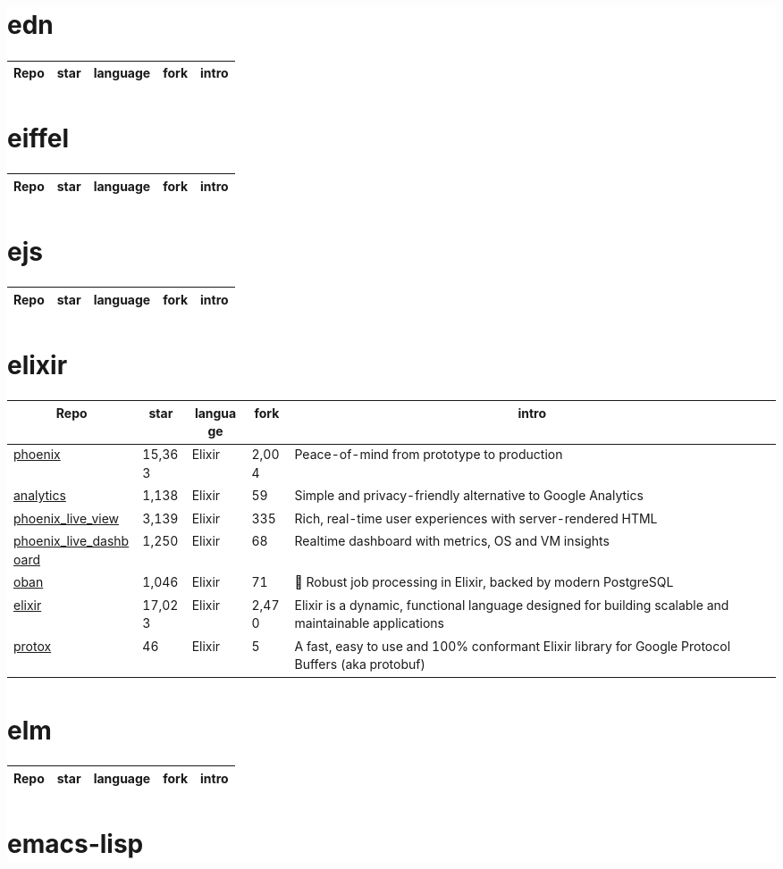 
# edn

Repo|star|language|fork|intro
-|-|-|-|-



# eiffel

Repo|star|language|fork|intro
-|-|-|-|-



# ejs

Repo|star|language|fork|intro
-|-|-|-|-



# elixir

Repo|star|language|fork|intro
-|-|-|-|-
[phoenix](https://github.com/phoenixframework/phoenix)|15,363|Elixir|2,004|Peace-of-mind from prototype to production
[analytics](https://github.com/plausible/analytics)|1,138|Elixir|59|Simple and privacy-friendly alternative to Google Analytics
[phoenix_live_view](https://github.com/phoenixframework/phoenix_live_view)|3,139|Elixir|335|Rich, real-time user experiences with server-rendered HTML
[phoenix_live_dashboard](https://github.com/phoenixframework/phoenix_live_dashboard)|1,250|Elixir|68|Realtime dashboard with metrics, OS and VM insights
[oban](https://github.com/sorentwo/oban)|1,046|Elixir|71|💎 Robust job processing in Elixir, backed by modern PostgreSQL
[elixir](https://github.com/elixir-lang/elixir)|17,023|Elixir|2,470|Elixir is a dynamic, functional language designed for building scalable and maintainable applications
[protox](https://github.com/ahamez/protox)|46|Elixir|5|A fast, easy to use and 100% conformant Elixir library for Google Protocol Buffers (aka protobuf)


# elm

Repo|star|language|fork|intro
-|-|-|-|-



# emacs-lisp

